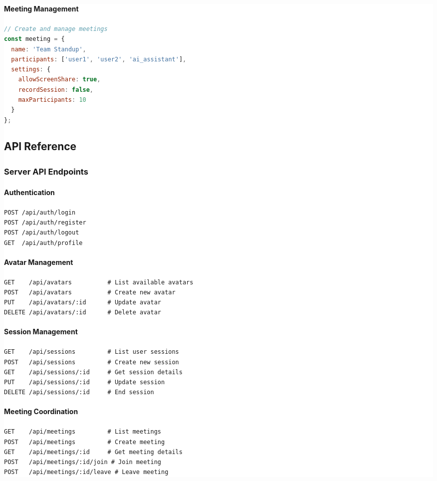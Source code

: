 #### Meeting Management
```javascript
// Create and manage meetings
const meeting = {
  name: 'Team Standup',
  participants: ['user1', 'user2', 'ai_assistant'],
  settings: {
    allowScreenShare: true,
    recordSession: false,
    maxParticipants: 10
  }
};
```

## API Reference

### Server API Endpoints

#### Authentication
```http
POST /api/auth/login
POST /api/auth/register
POST /api/auth/logout
GET  /api/auth/profile
```

#### Avatar Management
```http
GET    /api/avatars          # List available avatars
POST   /api/avatars          # Create new avatar
PUT    /api/avatars/:id      # Update avatar
DELETE /api/avatars/:id      # Delete avatar
```

#### Session Management
```http
GET    /api/sessions         # List user sessions
POST   /api/sessions         # Create new session
GET    /api/sessions/:id     # Get session details
PUT    /api/sessions/:id     # Update session
DELETE /api/sessions/:id     # End session
```

#### Meeting Coordination
```http
GET    /api/meetings         # List meetings
POST   /api/meetings         # Create meeting
GET    /api/meetings/:id     # Get meeting details
POST   /api/meetings/:id/join # Join meeting
POST   /api/meetings/:id/leave # Leave meeting
```
